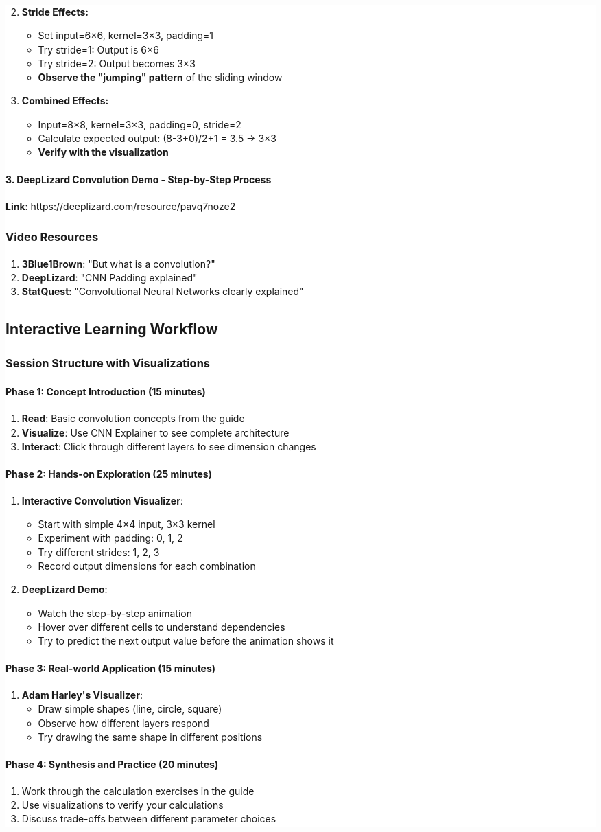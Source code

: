 2. **Stride Effects:**
   - Set input=6×6, kernel=3×3, padding=1
   - Try stride=1: Output is 6×6
   - Try stride=2: Output becomes 3×3
   - **Observe the "jumping" pattern** of the sliding window

3. **Combined Effects:**
   - Input=8×8, kernel=3×3, padding=0, stride=2
   - Calculate expected output: (8-3+0)/2+1 = 3.5 → 3×3
   - **Verify with the visualization**

#### 3. DeepLizard Convolution Demo - Step-by-Step Process
**Link**: https://deeplizard.com/resource/pavq7noze2

### Video Resources
1. **3Blue1Brown**: "But what is a convolution?"
2. **DeepLizard**: "CNN Padding explained"
3. **StatQuest**: "Convolutional Neural Networks clearly explained"

## Interactive Learning Workflow

### Session Structure with Visualizations

#### Phase 1: Concept Introduction (15 minutes)
1. **Read**: Basic convolution concepts from the guide
2. **Visualize**: Use CNN Explainer to see complete architecture
3. **Interact**: Click through different layers to see dimension changes

#### Phase 2: Hands-on Exploration (25 minutes)
1. **Interactive Convolution Visualizer**:
   - Start with simple 4×4 input, 3×3 kernel
   - Experiment with padding: 0, 1, 2
   - Try different strides: 1, 2, 3
   - Record output dimensions for each combination

2. **DeepLizard Demo**:
   - Watch the step-by-step animation
   - Hover over different cells to understand dependencies
   - Try to predict the next output value before the animation shows it


#### Phase 3: Real-world Application (15 minutes)
1. **Adam Harley's Visualizer**:
   - Draw simple shapes (line, circle, square)
   - Observe how different layers respond
   - Try drawing the same shape in different positions

#### Phase 4: Synthesis and Practice (20 minutes)
1. Work through the calculation exercises in the guide
2. Use visualizations to verify your calculations
3. Discuss trade-offs between different parameter choices
